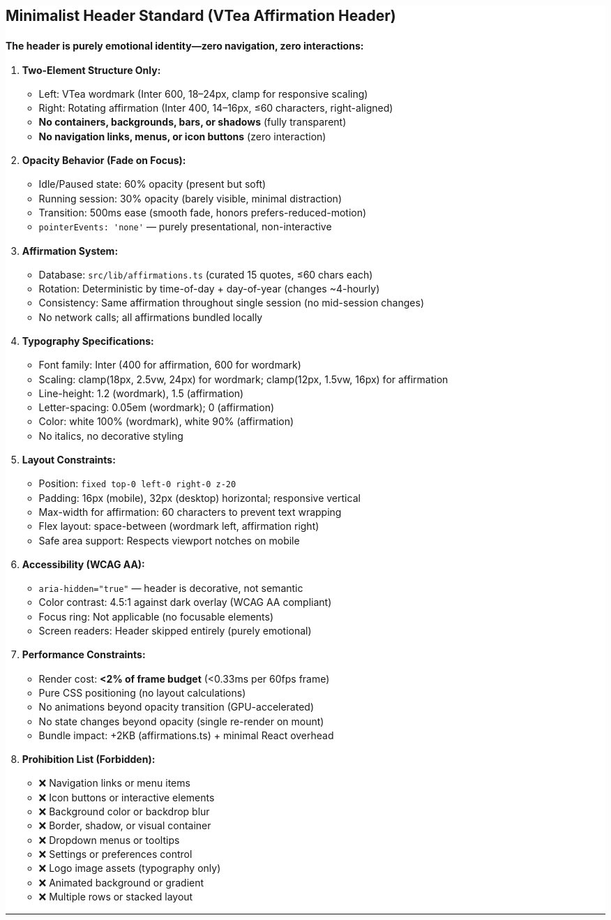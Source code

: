## Minimalist Header Standard (VTea Affirmation Header)

**The header is purely emotional identity—zero navigation, zero interactions:**

1. **Two-Element Structure Only:**
   - Left: VTea wordmark (Inter 600, 18–24px, clamp for responsive scaling)
   - Right: Rotating affirmation (Inter 400, 14–16px, ≤60 characters, right-aligned)
   - **No containers, backgrounds, bars, or shadows** (fully transparent)
   - **No navigation links, menus, or icon buttons** (zero interaction)

2. **Opacity Behavior (Fade on Focus):**
   - Idle/Paused state: 60% opacity (present but soft)
   - Running session: 30% opacity (barely visible, minimal distraction)
   - Transition: 500ms ease (smooth fade, honors prefers-reduced-motion)
   - `pointerEvents: 'none'` — purely presentational, non-interactive

3. **Affirmation System:**
   - Database: `src/lib/affirmations.ts` (curated 15 quotes, ≤60 chars each)
   - Rotation: Deterministic by time-of-day + day-of-year (changes ~4-hourly)
   - Consistency: Same affirmation throughout single session (no mid-session changes)
   - No network calls; all affirmations bundled locally

4. **Typography Specifications:**
   - Font family: Inter (400 for affirmation, 600 for wordmark)
   - Scaling: clamp(18px, 2.5vw, 24px) for wordmark; clamp(12px, 1.5vw, 16px) for affirmation
   - Line-height: 1.2 (wordmark), 1.5 (affirmation)
   - Letter-spacing: 0.05em (wordmark); 0 (affirmation)
   - Color: white 100% (wordmark), white 90% (affirmation)
   - No italics, no decorative styling

5. **Layout Constraints:**
   - Position: `fixed top-0 left-0 right-0 z-20`
   - Padding: 16px (mobile), 32px (desktop) horizontal; responsive vertical
   - Max-width for affirmation: 60 characters to prevent text wrapping
   - Flex layout: space-between (wordmark left, affirmation right)
   - Safe area support: Respects viewport notches on mobile

6. **Accessibility (WCAG AA):**
   - `aria-hidden="true"` — header is decorative, not semantic
   - Color contrast: 4.5:1 against dark overlay (WCAG AA compliant)
   - Focus ring: Not applicable (no focusable elements)
   - Screen readers: Header skipped entirely (purely emotional)

7. **Performance Constraints:**
   - Render cost: **<2% of frame budget** (<0.33ms per 60fps frame)
   - Pure CSS positioning (no layout calculations)
   - No animations beyond opacity transition (GPU-accelerated)
   - No state changes beyond opacity (single re-render on mount)
   - Bundle impact: +2KB (affirmations.ts) + minimal React overhead

8. **Prohibition List (Forbidden):**
   - ❌ Navigation links or menu items
   - ❌ Icon buttons or interactive elements
   - ❌ Background color or backdrop blur
   - ❌ Border, shadow, or visual container
   - ❌ Dropdown menus or tooltips
   - ❌ Settings or preferences control
   - ❌ Logo image assets (typography only)
   - ❌ Animated background or gradient
   - ❌ Multiple rows or stacked layout

---